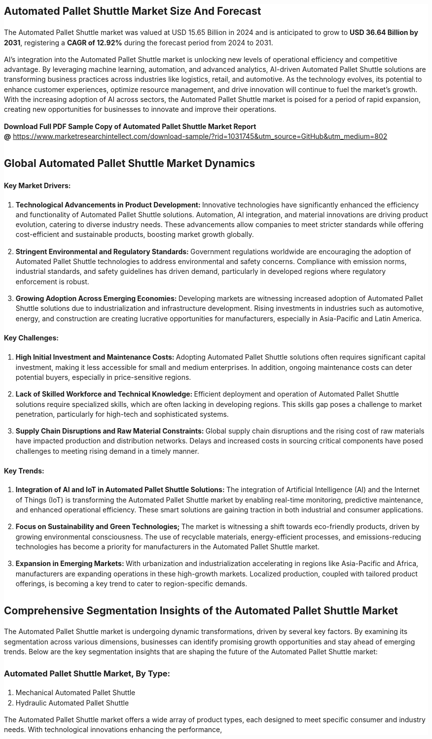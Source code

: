 <h2>Automated Pallet Shuttle Market Size And Forecast</h2><p>The Automated Pallet Shuttle market was valued at USD 15.65 Billion in 2024 and is anticipated to grow to <strong>USD 36.64 Billion by 2031</strong>, registering a <strong>CAGR of 12.92%</strong> during the forecast period from 2024 to 2031.</p><p>AI’s integration into the Automated Pallet Shuttle market is unlocking new levels of operational efficiency and competitive advantage. By leveraging machine learning, automation, and advanced analytics, AI-driven Automated Pallet Shuttle solutions are transforming business practices across industries like logistics, retail, and automotive. As the technology evolves, its potential to enhance customer experiences, optimize resource management, and drive innovation will continue to fuel the market’s growth. With the increasing adoption of AI across sectors, the Automated Pallet Shuttle market is poised for a period of rapid expansion, creating new opportunities for businesses to innovate and improve their operations.</p><p><strong>Download Full PDF Sample Copy of Automated Pallet Shuttle Market Report @</strong>&nbsp;<a href="https://www.marketresearchintellect.com/download-sample/?rid=1031745&amp;utm_source=GitHub&amp;utm_medium=802">https://www.marketresearchintellect.com/download-sample/?rid=1031745&amp;utm_source=GitHub&amp;utm_medium=802</a></p><h2>Global Automated Pallet Shuttle Market Dynamics</h2><h4><strong>Key Market Drivers:</strong></h4><ol><li><p><strong>Technological Advancements in Product Development:&nbsp;</strong>Innovative technologies have significantly enhanced the efficiency and functionality of Automated Pallet Shuttle solutions. Automation, AI integration, and material innovations are driving product evolution, catering to diverse industry needs. These advancements allow companies to meet stricter standards while offering cost-efficient and sustainable products, boosting market growth globally.</p></li><li><p><strong>Stringent Environmental and Regulatory Standards:&nbsp;</strong>Government regulations worldwide are encouraging the adoption of Automated Pallet Shuttle technologies to address environmental and safety concerns. Compliance with emission norms, industrial standards, and safety guidelines has driven demand, particularly in developed regions where regulatory enforcement is robust.</p></li><li><p><strong>Growing Adoption Across Emerging Economies:&nbsp;</strong>Developing markets are witnessing increased adoption of Automated Pallet Shuttle solutions due to industrialization and infrastructure development. Rising investments in industries such as automotive, energy, and construction are creating lucrative opportunities for manufacturers, especially in Asia-Pacific and Latin America.</p></li></ol><h4><strong>Key Challenges:</strong></h4><ol><li><p><strong>High Initial Investment and Maintenance Costs:&nbsp;</strong>Adopting Automated Pallet Shuttle solutions often requires significant capital investment, making it less accessible for small and medium enterprises. In addition, ongoing maintenance costs can deter potential buyers, especially in price-sensitive regions.</p></li><li><p><strong>Lack of Skilled Workforce and Technical Knowledge:&nbsp;</strong>Efficient deployment and operation of Automated Pallet Shuttle solutions require specialized skills, which are often lacking in developing regions. This skills gap poses a challenge to market penetration, particularly for high-tech and sophisticated systems.</p></li><li><p><strong>Supply Chain Disruptions and Raw Material Constraints:&nbsp;</strong>Global supply chain disruptions and the rising cost of raw materials have impacted production and distribution networks. Delays and increased costs in sourcing critical components have posed challenges to meeting rising demand in a timely manner.</p></li></ol><h4><strong>Key Trends:</strong></h4><ol><li><p><strong>Integration of AI and IoT in Automated Pallet Shuttle Solutions:&nbsp;</strong>The integration of Artificial Intelligence (AI) and the Internet of Things (IoT) is transforming the Automated Pallet Shuttle market by enabling real-time monitoring, predictive maintenance, and enhanced operational efficiency. These smart solutions are gaining traction in both industrial and consumer applications.</p></li><li><p><strong>Focus on Sustainability and Green Technologies;&nbsp;</strong>The market is witnessing a shift towards eco-friendly products, driven by growing environmental consciousness. The use of recyclable materials, energy-efficient processes, and emissions-reducing technologies has become a priority for manufacturers in the Automated Pallet Shuttle market.</p></li><li><p><strong>Expansion in Emerging Markets:&nbsp;</strong>With urbanization and industrialization accelerating in regions like Asia-Pacific and Africa, manufacturers are expanding operations in these high-growth markets. Localized production, coupled with tailored product offerings, is becoming a key trend to cater to region-specific demands.</p></li></ol><div class="article-main__content" data-test-id="publishing-text-block"><h2>Comprehensive Segmentation Insights of the Automated Pallet Shuttle Market</h2><p>The Automated Pallet Shuttle market is undergoing dynamic transformations, driven by several key factors. By examining its segmentation across various dimensions, businesses can identify promising growth opportunities and stay ahead of emerging trends. Below are the key segmentation insights that are shaping the future of the Automated Pallet Shuttle market:</p><h3><strong>Automated Pallet Shuttle Market, By Type:<br /></strong></h3><ol><li>Mechanical Automated Pallet Shuttle<li> Hydraulic Automated Pallet Shuttle</li></ol><p>The Automated Pallet Shuttle market offers a wide array of product types, each designed to meet specific consumer and industry needs. With technological innovations enhancing the performance,